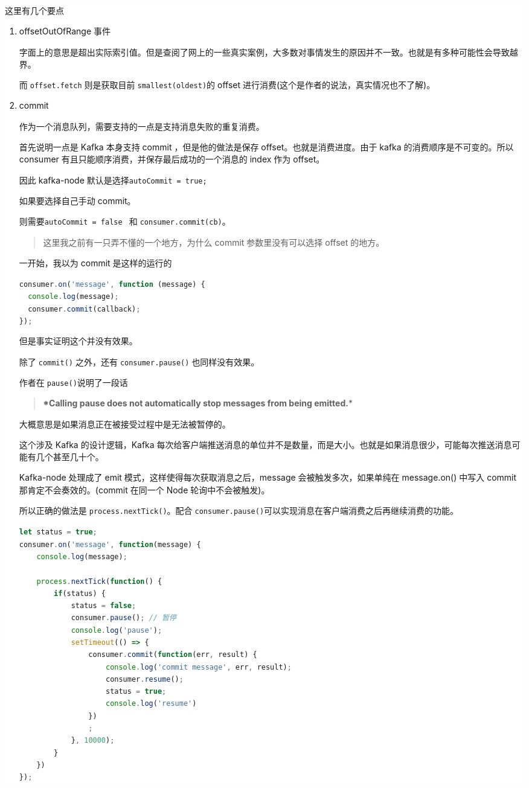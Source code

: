 

这里有几个要点

1. offsetOutOfRange 事件

   字面上的意思是超出实际索引值。但是查阅了网上的一些真实案例，大多数对事情发生的原因并不一致。也就是有多种可能性会导致越界。

   而 `offset.fetch` 则是获取目前 `smallest(oldest)`的 offset 进行消费(这个是作者的说法，真实情况也不了解)。

2. commit

   作为一个消息队列，需要支持的一点是支持消息失败的重复消费。

   首先说明一点是 Kafka 本身支持 commit ，但是他的做法是保存 offset。也就是消费进度。由于 kafka 的消费顺序是不可变的。所以 consumer 有且只能顺序消费，并保存最后成功的一个消息的 index 作为 offset。

   因此 kafka-node 默认是选择`autoCommit = true;`

   如果要选择自己手动 commit。

   则需要`autoCommit = false ` 和 `consumer.commit(cb)`。

   > 这里我之前有一只弄不懂的一个地方，为什么 commit 参数里没有可以选择 offset 的地方。

   一开始，我以为 commit 是这样的运行的

   ```javascript
   consumer.on('message', function (message) {
     console.log(message);
     consumer.commit(callback);
   });
   ```

   但是事实证明这个并没有效果。

   除了 `commit()` 之外，还有 `consumer.pause()` 也同样没有效果。

   作者在 `pause()`说明了一段话

   >  **\*Calling pause does not automatically stop messages from being emitted.*** 

   大概意思是如果消息正在被接受过程中是无法被暂停的。

   这个涉及 Kafka 的设计逻辑，Kafka 每次给客户端推送消息的单位并不是数量，而是大小。也就是如果消息很少，可能每次推送消息可能有几个甚至几十个。

   Kafka-node 处理成了 emit 模式，这样使得每次获取消息之后，message 会被触发多次，如果单纯在 message.on() 中写入 commit 那肯定不会奏效的。(commit  在同一个 Node 轮询中不会被触发)。

   所以正确的做法是 `process.nextTick()`。配合 `consumer.pause()`可以实现消息在客户端消费之后再继续消费的功能。

   ```javascript
   let status = true;
   consumer.on('message', function(message) {
       console.log(message);
   
       process.nextTick(function() {
           if(status) {
               status = false;
               consumer.pause(); // 暂停
               console.log('pause');
               setTimeout(() => {
                   consumer.commit(function(err, result) {
                       console.log('commit message', err, result);
                       consumer.resume();
                       status = true;
                       console.log('resume')
                   })
                   ;
               }, 10000);
           }
       })
   });
   ```

